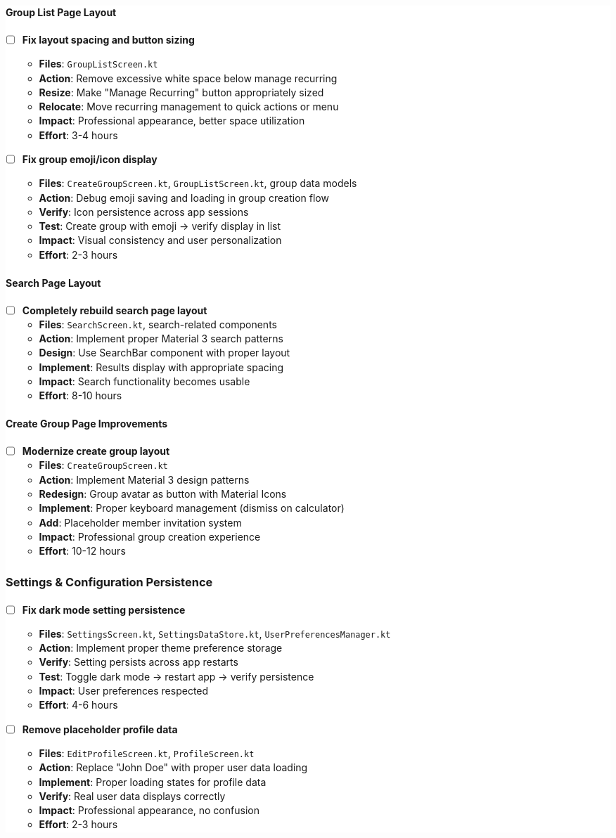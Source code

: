 #### **Group List Page Layout**
- [ ] **Fix layout spacing and button sizing**
  - **Files**: `GroupListScreen.kt`
  - **Action**: Remove excessive white space below manage recurring
  - **Resize**: Make "Manage Recurring" button appropriately sized
  - **Relocate**: Move recurring management to quick actions or menu
  - **Impact**: Professional appearance, better space utilization
  - **Effort**: 3-4 hours

- [ ] **Fix group emoji/icon display**
  - **Files**: `CreateGroupScreen.kt`, `GroupListScreen.kt`, group data models
  - **Action**: Debug emoji saving and loading in group creation flow
  - **Verify**: Icon persistence across app sessions
  - **Test**: Create group with emoji → verify display in list
  - **Impact**: Visual consistency and user personalization
  - **Effort**: 2-3 hours

#### **Search Page Layout**
- [ ] **Completely rebuild search page layout**
  - **Files**: `SearchScreen.kt`, search-related components
  - **Action**: Implement proper Material 3 search patterns
  - **Design**: Use SearchBar component with proper layout
  - **Implement**: Results display with appropriate spacing
  - **Impact**: Search functionality becomes usable
  - **Effort**: 8-10 hours

#### **Create Group Page Improvements**
- [ ] **Modernize create group layout**
  - **Files**: `CreateGroupScreen.kt`
  - **Action**: Implement Material 3 design patterns
  - **Redesign**: Group avatar as button with Material Icons
  - **Implement**: Proper keyboard management (dismiss on calculator)
  - **Add**: Placeholder member invitation system
  - **Impact**: Professional group creation experience
  - **Effort**: 10-12 hours

### **Settings & Configuration Persistence**
- [ ] **Fix dark mode setting persistence**
  - **Files**: `SettingsScreen.kt`, `SettingsDataStore.kt`, `UserPreferencesManager.kt`
  - **Action**: Implement proper theme preference storage
  - **Verify**: Setting persists across app restarts
  - **Test**: Toggle dark mode → restart app → verify persistence
  - **Impact**: User preferences respected
  - **Effort**: 4-6 hours

- [ ] **Remove placeholder profile data**
  - **Files**: `EditProfileScreen.kt`, `ProfileScreen.kt`
  - **Action**: Replace "John Doe" with proper user data loading
  - **Implement**: Proper loading states for profile data
  - **Verify**: Real user data displays correctly
  - **Impact**: Professional appearance, no confusion
  - **Effort**: 2-3 hours
